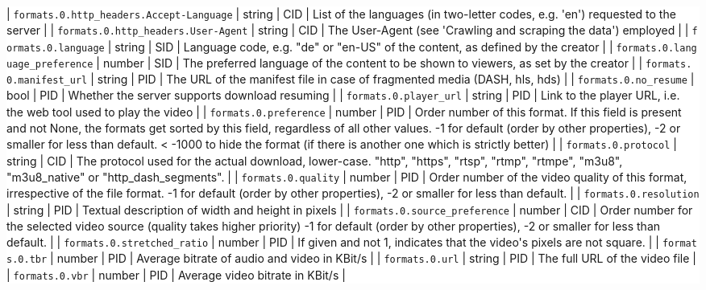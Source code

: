 | `formats.0.http_headers.Accept-Language`       | string | CID         | List of the languages (in two-letter codes, e.g. 'en') requested to the server                                                                                                                                                                                                                            |
| `formats.0.http_headers.User-Agent`            | string | CID         | The User-Agent (see 'Crawling and scraping the data') employed                                                                                                                                                                                                                                            |
| `formats.0.language`                           | string | SID         | Language code, e.g. "de" or "en-US" of the content, as defined by the creator                                                                                                                                                                                                                             |
| `formats.0.language_preference`                | number | SID         | The preferred language of the content to be shown to viewers, as set by the creator                                                                                                                                                                                                                       |
| `formats.0.manifest_url`                       | string | PID         | The URL of the manifest file in case of fragmented media (DASH, hls, hds)                                                                                                                                                                                                                                 |
| `formats.0.no_resume`                          | bool   | PID         | Whether the server supports download resuming                                                                                                                                                                                                                                                             |
| `formats.0.player_url`                         | string | PID         | Link to the player URL, i.e. the web tool used to play the video                                                                                                                                                                                                                                          |
| `formats.0.preference`                         | number | PID         | Order number of this format. If this field is present and not None, the formats get sorted by this field, regardless of all other values. -1 for default (order by other properties), -2 or smaller for less than default. \< -1000 to hide the format (if there is another one which is strictly better) |
| `formats.0.protocol`                           | string | CID         | The protocol used for the actual download, lower-case. "http", "https", "rtsp", "rtmp", "rtmpe", "m3u8", "m3u8_native" or "http_dash_segments".                                                                                                                                                           |
| `formats.0.quality`                            | number | PID         | Order number of the video quality of this format, irrespective of the file format. -1 for default (order by other properties), -2 or smaller for less than default.                                                                                                                                       |
| `formats.0.resolution`                         | string | PID         | Textual description of width and height in pixels                                                                                                                                                                                                                                                         |
| `formats.0.source_preference`                  | number | CID         | Order number for the selected video source (quality takes higher priority) -1 for default (order by other properties), -2 or smaller for less than default.                                                                                                                                               |
| `formats.0.stretched_ratio`                    | number | PID         | If given and not 1, indicates that the video's pixels are not square.                                                                                                                                                                                                                                     |
| `formats.0.tbr`                                | number | PID         | Average bitrate of audio and video in KBit/s                                                                                                                                                                                                                                                              |
| `formats.0.url`                                | string | PID         | The full URL of the video file                                                                                                                                                                                                                                                                            |
| `formats.0.vbr`                                | number | PID         | Average video bitrate in KBit/s                                                                                                                                                                                                                                                                           |